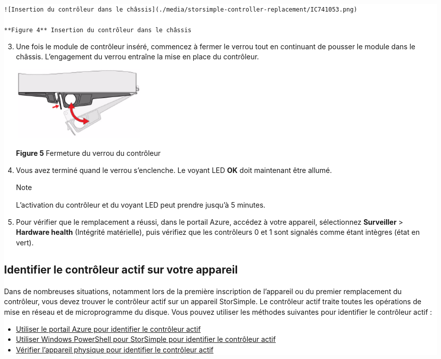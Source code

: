     ![Insertion du contrôleur dans le châssis](./media/storsimple-controller-replacement/IC741053.png)
   
    **Figure 4** Insertion du contrôleur dans le châssis
3. Une fois le module de contrôleur inséré, commencez à fermer le verrou tout en continuant de pousser le module dans le châssis. L’engagement du verrou entraîne la mise en place du contrôleur.
   
    ![Fermeture du verrou du contrôleur](./media/storsimple-controller-replacement/IC741054.png)
   
    **Figure 5** Fermeture du verrou du contrôleur
4. Vous avez terminé quand le verrou s’enclenche. Le voyant LED **OK** doit maintenant être allumé.
   
   > [!NOTE]
   > L’activation du contrôleur et du voyant LED peut prendre jusqu’à 5 minutes.
  
5. Pour vérifier que le remplacement a réussi, dans le portail Azure, accédez à votre appareil, sélectionnez **Surveiller** > **Hardware health** (Intégrité matérielle), puis vérifiez que les contrôleurs 0 et 1 sont signalés comme étant intègres (état en vert).

## <a name="identify-the-active-controller-on-your-device"></a>Identifier le contrôleur actif sur votre appareil
Dans de nombreuses situations, notamment lors de la première inscription de l’appareil ou du premier remplacement du contrôleur, vous devez trouver le contrôleur actif sur un appareil StorSimple. Le contrôleur actif traite toutes les opérations de mise en réseau et de microprogramme du disque. Vous pouvez utiliser les méthodes suivantes pour identifier le contrôleur actif :

* [Utiliser le portail Azure pour identifier le contrôleur actif](#use-the-azure-portal-to-identify-the-active-controller)
* [Utiliser Windows PowerShell pour StorSimple pour identifier le contrôleur actif](#use-windows-powershell-for-storsimple-to-identify-the-active-controller)
* [Vérifier l’appareil physique pour identifier le contrôleur actif](#check-the-physical-device-to-identify-the-active-controller)
